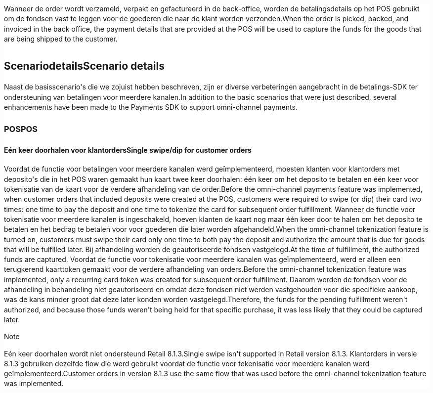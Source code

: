 <span data-ttu-id="79b53-273">Wanneer de order wordt verzameld, verpakt en gefactureerd in de back-office, worden de betalingsdetails op het POS gebruikt om de fondsen vast te leggen voor de goederen die naar de klant worden verzonden.</span><span class="sxs-lookup"><span data-stu-id="79b53-273">When the order is picked, packed, and invoiced in the back office, the payment details that are provided at the POS will be used to capture the funds for the goods that are being shipped to the customer.</span></span> 

## <a name="scenario-details"></a><span data-ttu-id="79b53-274">Scenariodetails</span><span class="sxs-lookup"><span data-stu-id="79b53-274">Scenario details</span></span>

<span data-ttu-id="79b53-275">Naast de basisscenario's die we zojuist hebben beschreven, zijn er diverse verbeteringen aangebracht in de betalings-SDK ter ondersteuning van betalingen voor meerdere kanalen.</span><span class="sxs-lookup"><span data-stu-id="79b53-275">In addition to the basic scenarios that were just described, several enhancements have been made to the Payments SDK to support omni-channel payments.</span></span> 

### <a name="pos"></a><span data-ttu-id="79b53-276">POS</span><span class="sxs-lookup"><span data-stu-id="79b53-276">POS</span></span>

#### <a name="single-swipedip-for-customer-orders"></a><span data-ttu-id="79b53-277">Eén keer doorhalen voor klantorders</span><span class="sxs-lookup"><span data-stu-id="79b53-277">Single swipe/dip for customer orders</span></span>

<span data-ttu-id="79b53-278">Voordat de functie voor betalingen voor meerdere kanalen werd geïmplementeerd, moesten klanten voor klantorders met deposito's die in het POS waren gemaakt hun kaart twee keer doorhalen: één keer om het deposito te betalen en één keer voor tokenisatie van de kaart voor de verdere afhandeling van de order.</span><span class="sxs-lookup"><span data-stu-id="79b53-278">Before the omni-channel payments feature was implemented, when customer orders that included deposits were created at the POS, customers were required to swipe (or dip) their card two times: one time to pay the deposit and one time to tokenize the card for subsequent order fulfillment.</span></span> <span data-ttu-id="79b53-279">Wanneer de functie voor tokenisatie voor meerdere kanalen is ingeschakeld, hoeven klanten de kaart nog maar één keer door te halen om het deposito te betalen en het bedrag te betalen voor voor goederen die later worden afgehandeld.</span><span class="sxs-lookup"><span data-stu-id="79b53-279">When the omni-channel tokenization feature is turned on, customers must swipe their card only one time to both pay the deposit and authorize the amount that is due for goods that will be fulfilled later.</span></span> <span data-ttu-id="79b53-280">Bij afhandeling worden de geautoriseerde fondsen vastgelegd.</span><span class="sxs-lookup"><span data-stu-id="79b53-280">At the time of fulfillment, the authorized funds are captured.</span></span> <span data-ttu-id="79b53-281">Voordat de functie voor tokenisatie voor meerdere kanalen was geïmplementeerd, werd er alleen een terugkerend kaarttoken gemaakt voor de verdere afhandeling van orders.</span><span class="sxs-lookup"><span data-stu-id="79b53-281">Before the omni-channel tokenization feature was implemented, only a recurring card token was created for subsequent order fulfillment.</span></span> <span data-ttu-id="79b53-282">Daarom werden de fondsen voor de afhandeling in behandeling niet geautoriseerd en omdat deze fondsen niet werden vastgehouden voor die specifieke aankoop, was de kans minder groot dat deze later konden worden vastgelegd.</span><span class="sxs-lookup"><span data-stu-id="79b53-282">Therefore, the funds for the pending fulfillment weren't authorized, and because those funds weren't being held for that specific purchase, it was less likely that they could be captured later.</span></span>

> [!NOTE]
> <span data-ttu-id="79b53-283">Eén keer doorhalen wordt niet ondersteund Retail 8.1.3.</span><span class="sxs-lookup"><span data-stu-id="79b53-283">Single swipe isn't supported in Retail version 8.1.3.</span></span> <span data-ttu-id="79b53-284">Klantorders in versie 8.1.3 gebruiken dezelfde flow die werd gebruikt voordat de functie voor tokenisatie voor meerdere kanalen werd geïmplementeerd.</span><span class="sxs-lookup"><span data-stu-id="79b53-284">Customer orders in version 8.1.3 use the same flow that was used before the omni-channel tokenization feature was implemented.</span></span> 
